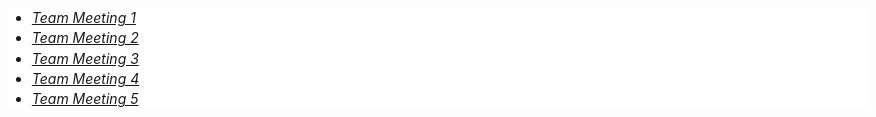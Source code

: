 - *[Team Meeting 1](MeetingMinutes/MeetingMinutes-Week7-4.20.md)*
- *[Team Meeting 2](MeetingMinutes/MeetingMinutes-Week9-5.2.md)*
- *[Team Meeting 3](MeetingMinutes/MeetingMinutes-Week9-5.3.md)*
- *[Team Meeting 4](MeetingMinutes/MeetingMinutes-Week10-5.14.md)*
- *[Team Meeting 5](MeetingMinutes/MeetingMinutes-Week11-5.16.md)*

